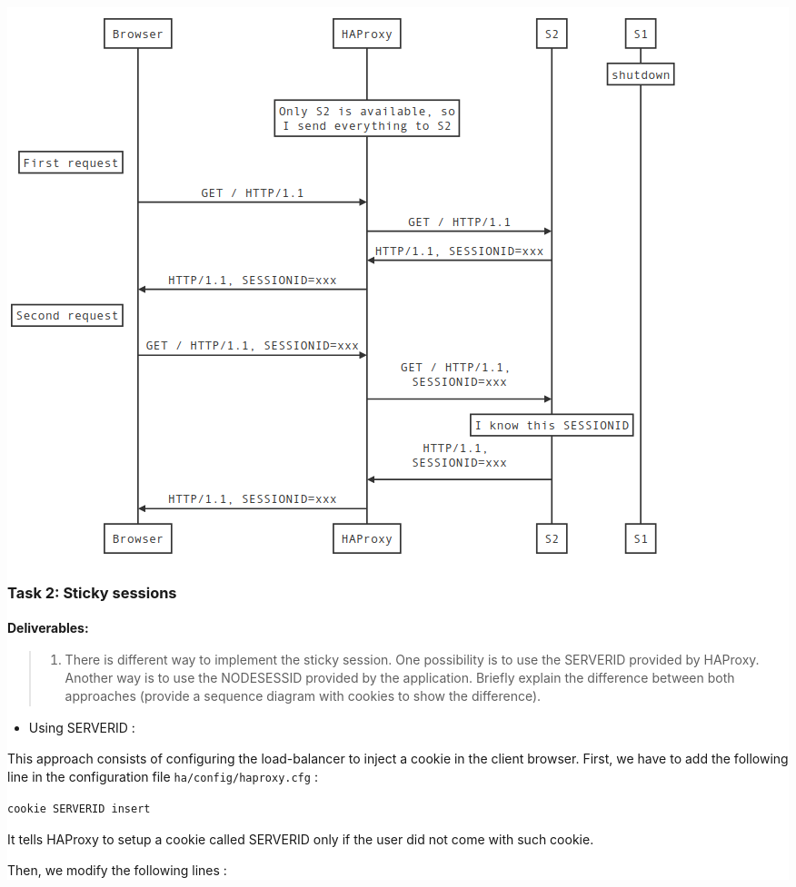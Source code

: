 ![10](./img/10.png)


### Task 2: Sticky sessions

**Deliverables:**

> 1. There is different way to implement the sticky session. One possibility is to use the SERVERID provided by HAProxy. Another way is to use the NODESESSID provided by the application. Briefly explain the difference between both approaches (provide a sequence diagram with cookies to show the difference).

* Using SERVERID :

This approach consists of configuring the load-balancer to inject a cookie in the client browser. First, we have to add the following line in the configuration file `ha/config/haproxy.cfg` :

```bash
cookie SERVERID insert
```

It tells HAProxy to setup a cookie called SERVERID only if the user did not come with such cookie.

Then, we modify the following lines :

